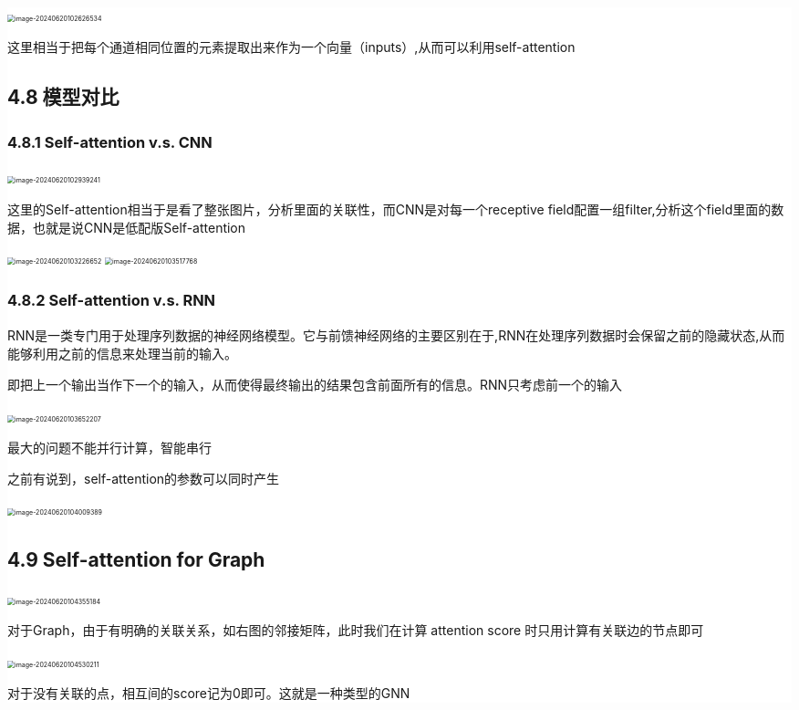 <img src="C:\Users\10056\Desktop\科研\学习笔记\assets\image-20240620102626534.png" alt="image-20240620102626534" style="zoom:50%;" />

这里相当于把每个通道相同位置的元素提取出来作为一个向量（inputs）,从而可以利用self-attention

## 4.8 模型对比

### 4.8.1 Self-attention v.s. CNN

<img src="C:\Users\10056\Desktop\科研\学习笔记\assets\image-20240620102939241.png" alt="image-20240620102939241" style="zoom: 50%;" />

这里的Self-attention相当于是看了整张图片，分析里面的关联性，而CNN是对每一个receptive field配置一组filter,分析这个field里面的数据，也就是说CNN是低配版Self-attention

<img src="C:\Users\10056\Desktop\科研\学习笔记\assets\image-20240620103226652.png" alt="image-20240620103226652" style="zoom:50%;" />

<img src="C:\Users\10056\Desktop\科研\学习笔记\assets\image-20240620103517768.png" alt="image-20240620103517768" style="zoom:50%;" />

### 4.8.2 Self-attention v.s. RNN

RNN是一类专门用于处理序列数据的神经网络模型。它与前馈神经网络的主要区别在于,RNN在处理序列数据时会保留之前的隐藏状态,从而能够利用之前的信息来处理当前的输入。

即把上一个输出当作下一个的输入，从而使得最终输出的结果包含前面所有的信息。RNN只考虑前一个的输入



<img src="C:\Users\10056\Desktop\科研\学习笔记\assets\image-20240620103652207.png" alt="image-20240620103652207" style="zoom: 50%;" />



最大的问题不能并行计算，智能串行

之前有说到，self-attention的参数可以同时产生

<img src="C:\Users\10056\Desktop\科研\学习笔记\assets\image-20240620104009389.png" alt="image-20240620104009389" style="zoom:50%;" />

## 4.9 Self-attention for Graph

<img src="C:\Users\10056\Desktop\科研\学习笔记\assets\image-20240620104355184.png" alt="image-20240620104355184" style="zoom:50%;" />

对于Graph，由于有明确的关联关系，如右图的邻接矩阵，此时我们在计算 attention score 时只用计算有关联边的节点即可

<img src="C:\Users\10056\Desktop\科研\学习笔记\assets\image-20240620104530211.png" alt="image-20240620104530211" style="zoom:50%;" />

对于没有关联的点，相互间的score记为0即可。这就是一种类型的GNN

